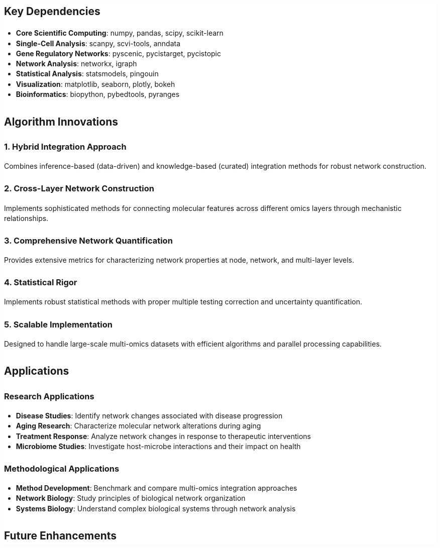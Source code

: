 ## Key Dependencies

- **Core Scientific Computing**: numpy, pandas, scipy, scikit-learn
- **Single-Cell Analysis**: scanpy, scvi-tools, anndata
- **Gene Regulatory Networks**: pyscenic, pycistarget, pycistopic
- **Network Analysis**: networkx, igraph
- **Statistical Analysis**: statsmodels, pingouin
- **Visualization**: matplotlib, seaborn, plotly, bokeh
- **Bioinformatics**: biopython, pybedtools, pyranges

## Algorithm Innovations

### 1. Hybrid Integration Approach
Combines inference-based (data-driven) and knowledge-based (curated) integration methods for robust network construction.

### 2. Cross-Layer Network Construction
Implements sophisticated methods for connecting molecular features across different omics layers through mechanistic relationships.

### 3. Comprehensive Network Quantification
Provides extensive metrics for characterizing network properties at node, network, and multi-layer levels.

### 4. Statistical Rigor
Implements robust statistical methods with proper multiple testing correction and uncertainty quantification.

### 5. Scalable Implementation
Designed to handle large-scale multi-omics datasets with efficient algorithms and parallel processing capabilities.

## Applications

### Research Applications
- **Disease Studies**: Identify network changes associated with disease progression
- **Aging Research**: Characterize molecular network alterations during aging
- **Treatment Response**: Analyze network changes in response to therapeutic interventions
- **Microbiome Studies**: Investigate host-microbe interactions and their impact on health

### Methodological Applications
- **Method Development**: Benchmark and compare multi-omics integration approaches
- **Network Biology**: Study principles of biological network organization
- **Systems Biology**: Understand complex biological systems through network analysis

## Future Enhancements
